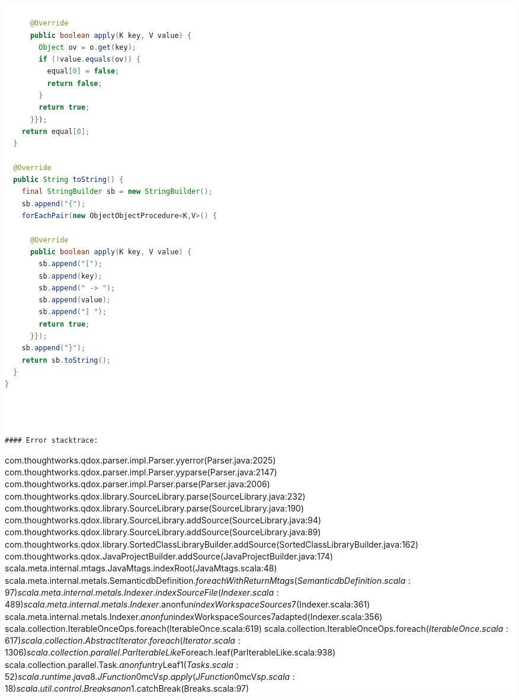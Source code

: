 ```java

      @Override
      public boolean apply(K key, V value) {
        Object ov = o.get(key);
        if (!value.equals(ov)) {
          equal[0] = false;
          return false;
        }
        return true;
      }});
    return equal[0];
  }

  @Override
  public String toString() {
    final StringBuilder sb = new StringBuilder();
    sb.append("{");
    forEachPair(new ObjectObjectProcedure<K,V>() {

      @Override
      public boolean apply(K key, V value) {
        sb.append("[");
        sb.append(key);
        sb.append(" -> ");
        sb.append(value);
        sb.append("] ");
        return true;
      }});
    sb.append("}");
    return sb.toString();
  }
}
```

```



#### Error stacktrace:

```
com.thoughtworks.qdox.parser.impl.Parser.yyerror(Parser.java:2025)
	com.thoughtworks.qdox.parser.impl.Parser.yyparse(Parser.java:2147)
	com.thoughtworks.qdox.parser.impl.Parser.parse(Parser.java:2006)
	com.thoughtworks.qdox.library.SourceLibrary.parse(SourceLibrary.java:232)
	com.thoughtworks.qdox.library.SourceLibrary.parse(SourceLibrary.java:190)
	com.thoughtworks.qdox.library.SourceLibrary.addSource(SourceLibrary.java:94)
	com.thoughtworks.qdox.library.SourceLibrary.addSource(SourceLibrary.java:89)
	com.thoughtworks.qdox.library.SortedClassLibraryBuilder.addSource(SortedClassLibraryBuilder.java:162)
	com.thoughtworks.qdox.JavaProjectBuilder.addSource(JavaProjectBuilder.java:174)
	scala.meta.internal.mtags.JavaMtags.indexRoot(JavaMtags.scala:48)
	scala.meta.internal.metals.SemanticdbDefinition$.foreachWithReturnMtags(SemanticdbDefinition.scala:97)
	scala.meta.internal.metals.Indexer.indexSourceFile(Indexer.scala:489)
	scala.meta.internal.metals.Indexer.$anonfun$indexWorkspaceSources$7(Indexer.scala:361)
	scala.meta.internal.metals.Indexer.$anonfun$indexWorkspaceSources$7$adapted(Indexer.scala:356)
	scala.collection.IterableOnceOps.foreach(IterableOnce.scala:619)
	scala.collection.IterableOnceOps.foreach$(IterableOnce.scala:617)
	scala.collection.AbstractIterator.foreach(Iterator.scala:1306)
	scala.collection.parallel.ParIterableLike$Foreach.leaf(ParIterableLike.scala:938)
	scala.collection.parallel.Task.$anonfun$tryLeaf$1(Tasks.scala:52)
	scala.runtime.java8.JFunction0$mcV$sp.apply(JFunction0$mcV$sp.scala:18)
	scala.util.control.Breaks$$anon$1.catchBreak(Breaks.scala:97)